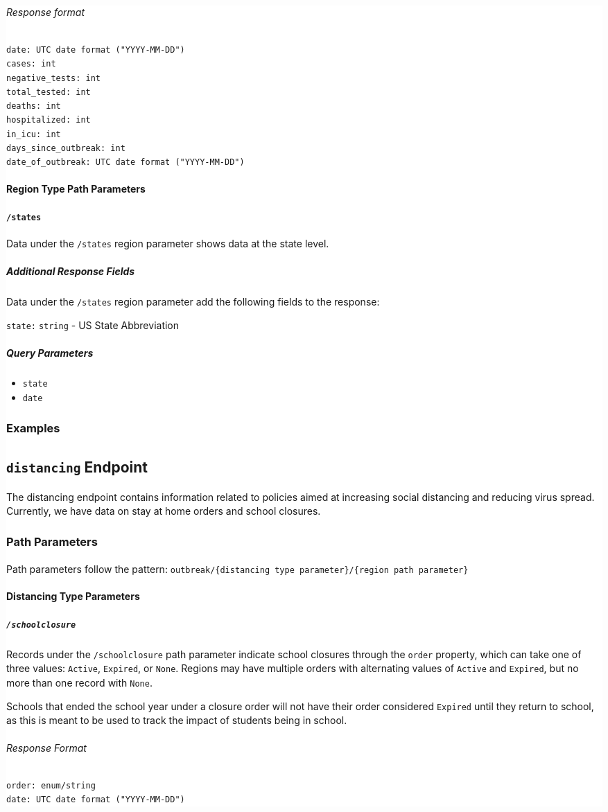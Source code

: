 ###### Response format
~~~
date: UTC date format ("YYYY-MM-DD")
cases: int
negative_tests: int
total_tested: int
deaths: int
hospitalized: int
in_icu: int
days_since_outbreak: int
date_of_outbreak: UTC date format ("YYYY-MM-DD")
~~~

#### Region Type Path Parameters

#### `/states`
Data under the `/states` region parameter shows data at the state level.

##### Additional Response Fields
Data under the `/states` region parameter add the following fields to the response:

`state:` `string` - US State Abbreviation
 

##### Query Parameters
* `state`
* `date`

### Examples

## `distancing` Endpoint
The distancing endpoint contains information related to policies aimed at increasing social distancing and reducing virus spread. Currently, we have data on stay at home orders and school closures.

### Path Parameters
Path parameters follow the pattern:
 `outbreak/{distancing type parameter}/{region path parameter}`

#### Distancing Type Parameters

##### `/schoolclosure`
Records under the `/schoolclosure` path parameter indicate school closures through the `order` property, which can take one of three values: `Active`, `Expired`, or `None`. Regions may have multiple orders with alternating values of `Active` and `Expired`, but no more than one record with `None`. 

Schools that ended the school year under a closure order will not have their order considered `Expired` until they return to school, as this is meant to be used to track the impact of students being in school.

###### Response Format
~~~
order: enum/string
date: UTC date format ("YYYY-MM-DD")
~~~
